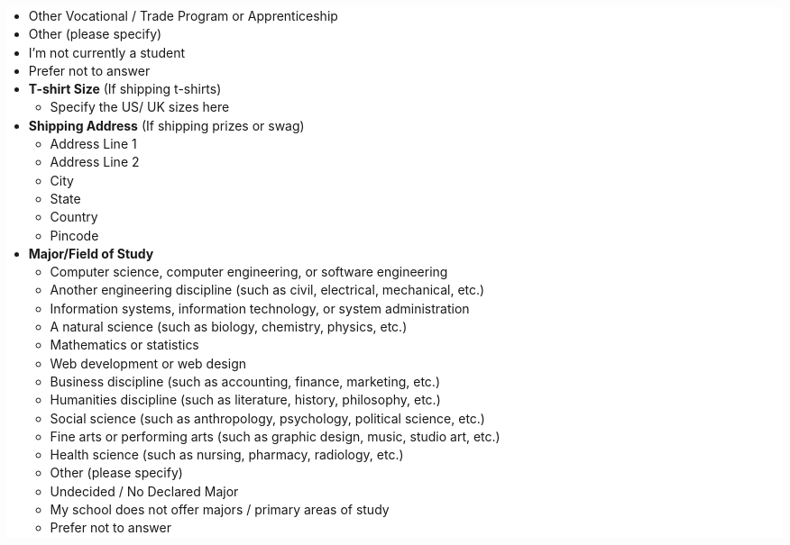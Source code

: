   * Other Vocational / Trade Program or Apprenticeship&#x20;
  * Other (please specify)&#x20;
  * I’m not currently a student&#x20;
  * Prefer not to answer
* **T-shirt Size** (If shipping t-shirts)&#x20;
  * Specify the US/ UK sizes here
* **Shipping Address** (If shipping prizes or swag)
  * Address Line 1
  * Address Line 2
  * City
  * State
  * Country
  * Pincode
* **Major/Field of Study**&#x20;
  * Computer science, computer engineering, or software engineering&#x20;
  * Another engineering discipline (such as civil, electrical, mechanical, etc.)&#x20;
  * Information systems, information technology, or system administration&#x20;
  * A natural science (such as biology, chemistry, physics, etc.)&#x20;
  * Mathematics or statistics&#x20;
  * Web development or web design&#x20;
  * Business discipline (such as accounting, finance, marketing, etc.)&#x20;
  * Humanities discipline (such as literature, history, philosophy, etc.)&#x20;
  * Social science (such as anthropology, psychology, political science, etc.)&#x20;
  * Fine arts or performing arts (such as graphic design, music, studio art, etc.)&#x20;
  * Health science (such as nursing, pharmacy, radiology, etc.)&#x20;
  * Other (please specify)&#x20;
  * Undecided / No Declared Major&#x20;
  * My school does not offer majors / primary areas of study&#x20;
  * Prefer not to answer
